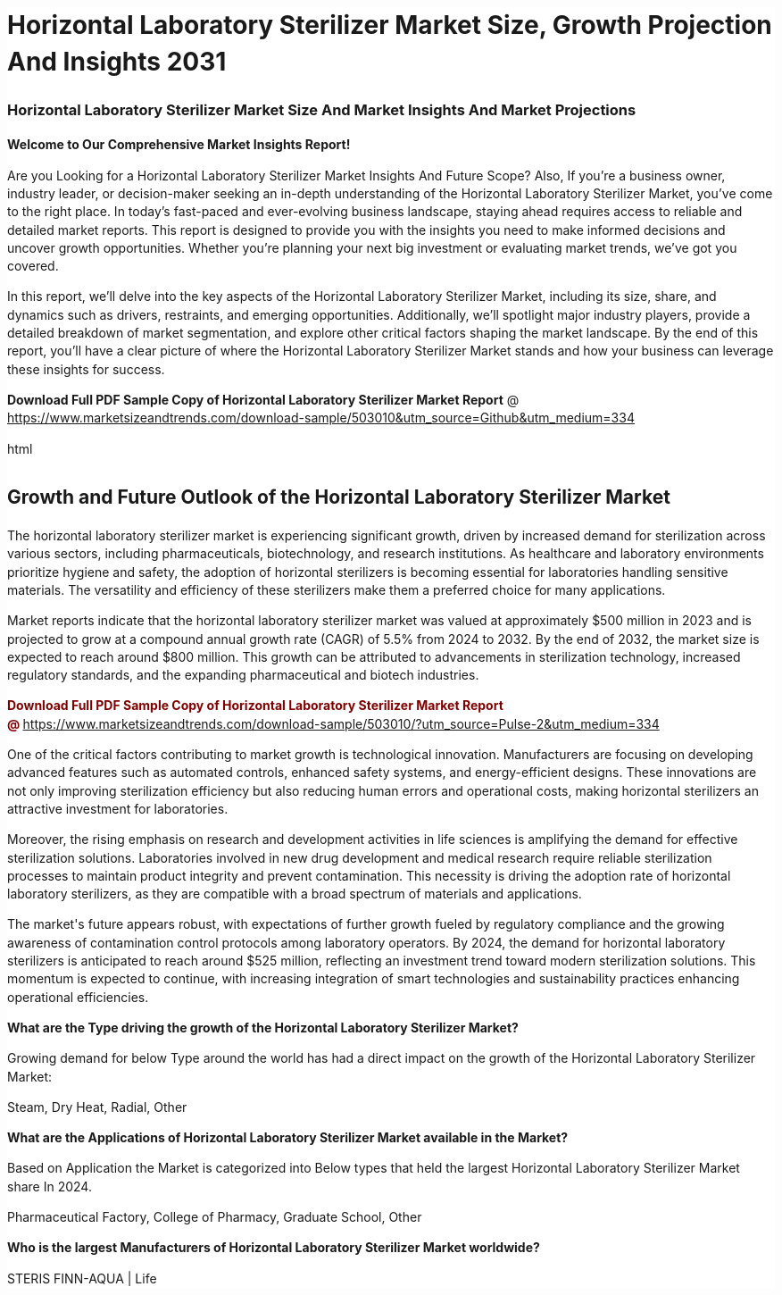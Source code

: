 <h1> Horizontal Laboratory Sterilizer Market Size, Growth Projection And Insights 2031</h1><div class="" data-test-id=""><h3><span class="">Horizontal Laboratory Sterilizer Market Size And Market Insights And Market Projections</span></h3></div><div class="" data-test-id=""><p><strong>Welcome to Our Comprehensive Market Insights Report!</strong></p><p>Are you Looking for a Horizontal Laboratory Sterilizer Market Insights And Future Scope? Also, If you&rsquo;re a business owner, industry leader, or decision-maker seeking an in-depth understanding of the Horizontal Laboratory Sterilizer Market, you&rsquo;ve come to the right place. In today&rsquo;s fast-paced and ever-evolving business landscape, staying ahead requires access to reliable and detailed market reports. This report is designed to provide you with the insights you need to make informed decisions and uncover growth opportunities. Whether you&rsquo;re planning your next big investment or evaluating market trends, we&rsquo;ve got you covered.</p><p>In this report, we&rsquo;ll delve into the key aspects of the Horizontal Laboratory Sterilizer Market, including its size, share, and dynamics such as drivers, restraints, and emerging opportunities. Additionally, we&rsquo;ll spotlight major industry players, provide a detailed breakdown of market segmentation, and explore other critical factors shaping the market landscape. By the end of this report, you&rsquo;ll have a clear picture of where the Horizontal Laboratory Sterilizer Market stands and how your business can leverage these insights for success.</p><p><strong>Download Full PDF Sample Copy of Horizontal Laboratory Sterilizer Market Report</strong> @ <a href="https://www.marketsizeandtrends.com/download-sample/503010&utm_source=Github&utm_medium=334" target="_blank">https://www.marketsizeandtrends.com/download-sample/503010&utm_source=Github&utm_medium=334</a></p></div><div class="" data-test-id=""><p><span class="">html<div> <h2>Growth and Future Outlook of the Horizontal Laboratory Sterilizer Market</h2> <p>The horizontal laboratory sterilizer market is experiencing significant growth, driven by increased demand for sterilization across various sectors, including pharmaceuticals, biotechnology, and research institutions. As healthcare and laboratory environments prioritize hygiene and safety, the adoption of horizontal sterilizers is becoming essential for laboratories handling sensitive materials. The versatility and efficiency of these sterilizers make them a preferred choice for many applications.</p> <p>Market reports indicate that the horizontal laboratory sterilizer market was valued at approximately $500 million in 2023 and is projected to grow at a compound annual growth rate (CAGR) of 5.5% from 2024 to 2032. By the end of 2032, the market size is expected to reach around $800 million. This growth can be attributed to advancements in sterilization technology, increased regulatory standards, and the expanding pharmaceutical and biotech industries.</p> <p><strong><span style="color: #800000;">Download Full PDF Sample Copy of Horizontal Laboratory Sterilizer Market Report @</span>&nbsp;</strong><a href="https://www.marketsizeandtrends.com/download-sample/503010/?utm_source=Pulse-2&amp;utm_medium=334">https://www.marketsizeandtrends.com/download-sample/503010/?utm_source=Pulse-2&amp;utm_medium=334</a></p> <p>One of the critical factors contributing to market growth is technological innovation. Manufacturers are focusing on developing advanced features such as automated controls, enhanced safety systems, and energy-efficient designs. These innovations are not only improving sterilization efficiency but also reducing human errors and operational costs, making horizontal sterilizers an attractive investment for laboratories.</p> <p>Moreover, the rising emphasis on research and development activities in life sciences is amplifying the demand for effective sterilization solutions. Laboratories involved in new drug development and medical research require reliable sterilization processes to maintain product integrity and prevent contamination. This necessity is driving the adoption rate of horizontal laboratory sterilizers, as they are compatible with a broad spectrum of materials and applications.</p> <p>The market's future appears robust, with expectations of further growth fueled by regulatory compliance and the growing awareness of contamination control protocols among laboratory operators. By 2024, the demand for horizontal laboratory sterilizers is anticipated to reach around $525 million, reflecting an investment trend toward modern sterilization solutions. This momentum is expected to continue, with increasing integration of smart technologies and sustainability practices enhancing operational efficiencies.</p></div></span></p><p><strong><span class="">What are the&nbsp;Type driving the growth of the Horizontal Laboratory Sterilizer Market?</span></strong></p></div><div class="" data-test-id=""><p><span class="">Growing demand for below Type around the world has had a direct impact on the growth of the Horizontal Laboratory Sterilizer Market:</span></p></div><div class="" data-test-id=""><p>Steam, Dry Heat, Radial, Other</p><p><span class=""><strong>What are the&nbsp;Applications&nbsp;of Horizontal Laboratory Sterilizer Market available in the Market?</strong></span></p></div><div class="" data-test-id=""><p><span class="">Based on Application the Market is categorized into Below types that held the largest Horizontal Laboratory Sterilizer Market share In 2024.</span></p></div><div class="" data-test-id=""><p><span class="">Pharmaceutical Factory, College of Pharmacy, Graduate School, Other</span></p><p><span class=""><strong>Who is the largest Manufacturers of Horizontal Laboratory Sterilizer Market worldwide?</strong></span></p></div><div class="" data-test-id=""><p><span class="">STERIS FINN-AQUA | Life